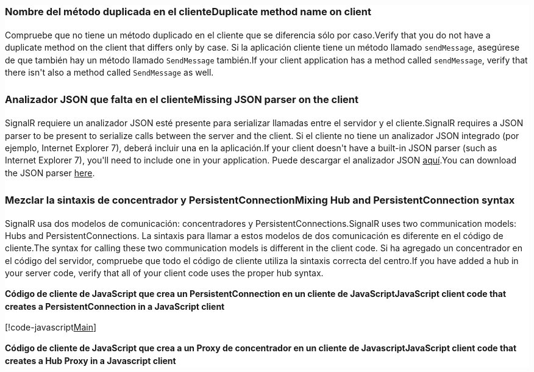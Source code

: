 ### <a name="duplicate-method-name-on-client"></a><span data-ttu-id="4b2ce-126">Nombre del método duplicada en el cliente</span><span class="sxs-lookup"><span data-stu-id="4b2ce-126">Duplicate method name on client</span></span>

<span data-ttu-id="4b2ce-127">Compruebe que no tiene un método duplicado en el cliente que se diferencia sólo por caso.</span><span class="sxs-lookup"><span data-stu-id="4b2ce-127">Verify that you do not have a duplicate method on the client that differs only by case.</span></span> <span data-ttu-id="4b2ce-128">Si la aplicación cliente tiene un método llamado `sendMessage`, asegúrese de que también hay un método llamado `SendMessage` también.</span><span class="sxs-lookup"><span data-stu-id="4b2ce-128">If your client application has a method called `sendMessage`, verify that there isn't also a method called `SendMessage` as well.</span></span>

### <a name="missing-json-parser-on-the-client"></a><span data-ttu-id="4b2ce-129">Analizador JSON que falta en el cliente</span><span class="sxs-lookup"><span data-stu-id="4b2ce-129">Missing JSON parser on the client</span></span>

<span data-ttu-id="4b2ce-130">SignalR requiere un analizador JSON esté presente para serializar llamadas entre el servidor y el cliente.</span><span class="sxs-lookup"><span data-stu-id="4b2ce-130">SignalR requires a JSON parser to be present to serialize calls between the server and the client.</span></span> <span data-ttu-id="4b2ce-131">Si el cliente no tiene un analizador JSON integrado (por ejemplo, Internet Explorer 7), deberá incluir una en la aplicación.</span><span class="sxs-lookup"><span data-stu-id="4b2ce-131">If your client doesn't have a built-in JSON parser (such as Internet Explorer 7), you'll need to include one in your application.</span></span> <span data-ttu-id="4b2ce-132">Puede descargar el analizador JSON [aquí](http://nuget.org/packages/json2).</span><span class="sxs-lookup"><span data-stu-id="4b2ce-132">You can download the JSON parser [here](http://nuget.org/packages/json2).</span></span>

### <a name="mixing-hub-and-persistentconnection-syntax"></a><span data-ttu-id="4b2ce-133">Mezclar la sintaxis de concentrador y PersistentConnection</span><span class="sxs-lookup"><span data-stu-id="4b2ce-133">Mixing Hub and PersistentConnection syntax</span></span>

<span data-ttu-id="4b2ce-134">SignalR usa dos modelos de comunicación: concentradores y PersistentConnections.</span><span class="sxs-lookup"><span data-stu-id="4b2ce-134">SignalR uses two communication models: Hubs and PersistentConnections.</span></span> <span data-ttu-id="4b2ce-135">La sintaxis para llamar a estos modelos de dos comunicación es diferente en el código de cliente.</span><span class="sxs-lookup"><span data-stu-id="4b2ce-135">The syntax for calling these two communication models is different in the client code.</span></span> <span data-ttu-id="4b2ce-136">Si ha agregado un concentrador en el código del servidor, compruebe que todo el código de cliente utiliza la sintaxis correcta del centro.</span><span class="sxs-lookup"><span data-stu-id="4b2ce-136">If you have added a hub in your server code, verify that all of your client code uses the proper hub syntax.</span></span>

<span data-ttu-id="4b2ce-137">**Código de cliente de JavaScript que crea un PersistentConnection en un cliente de JavaScript**</span><span class="sxs-lookup"><span data-stu-id="4b2ce-137">**JavaScript client code that creates a PersistentConnection in a JavaScript client**</span></span>

[!code-javascript[Main](troubleshooting/samples/sample1.js)]

<span data-ttu-id="4b2ce-138">**Código de cliente de JavaScript que crea a un Proxy de concentrador en un cliente de Javascript**</span><span class="sxs-lookup"><span data-stu-id="4b2ce-138">**JavaScript client code that creates a Hub Proxy in a Javascript client**</span></span>
